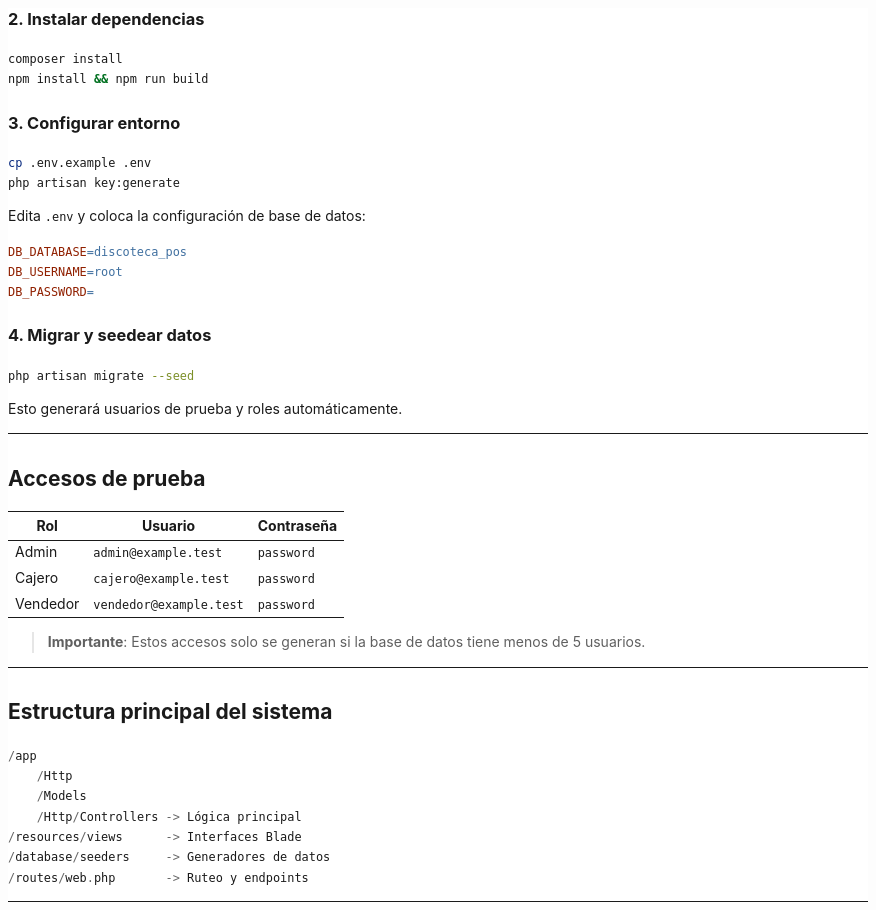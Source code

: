 ### 2. Instalar dependencias

```bash
composer install
npm install && npm run build
```

### 3. Configurar entorno

```bash
cp .env.example .env
php artisan key:generate
```

Edita `.env` y coloca la configuración de base de datos:

```makefile
DB_DATABASE=discoteca_pos
DB_USERNAME=root
DB_PASSWORD=
```

### 4. Migrar y seedear datos

```bash
php artisan migrate --seed
```

Esto generará usuarios de prueba y roles automáticamente.

---

## Accesos de prueba

| Rol | Usuario | Contraseña |
|-----|---------|------------|
| Admin | `admin@example.test` | `password` |
| Cajero | `cajero@example.test` | `password` |
| Vendedor | `vendedor@example.test` | `password` |

> **Importante**: Estos accesos solo se generan si la base de datos tiene menos de 5 usuarios.

---

## Estructura principal del sistema

```rust
/app
    /Http
    /Models
    /Http/Controllers -> Lógica principal
/resources/views      -> Interfaces Blade
/database/seeders     -> Generadores de datos
/routes/web.php       -> Ruteo y endpoints
```
---
